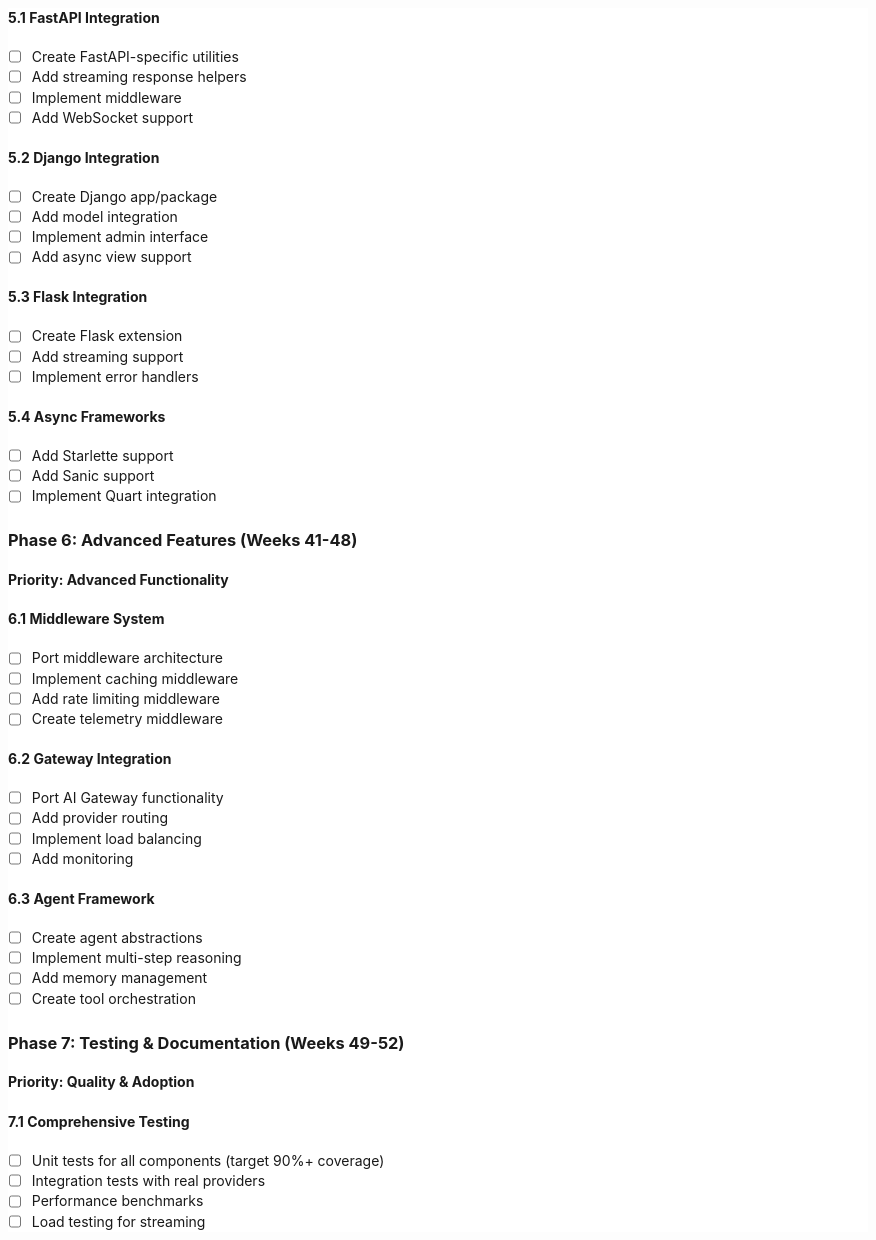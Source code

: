 #### 5.1 FastAPI Integration
- [ ] Create FastAPI-specific utilities
- [ ] Add streaming response helpers  
- [ ] Implement middleware
- [ ] Add WebSocket support

#### 5.2 Django Integration
- [ ] Create Django app/package
- [ ] Add model integration
- [ ] Implement admin interface
- [ ] Add async view support

#### 5.3 Flask Integration
- [ ] Create Flask extension
- [ ] Add streaming support
- [ ] Implement error handlers

#### 5.4 Async Frameworks
- [ ] Add Starlette support
- [ ] Add Sanic support
- [ ] Implement Quart integration

### Phase 6: Advanced Features (Weeks 41-48)
**Priority: Advanced Functionality**

#### 6.1 Middleware System
- [ ] Port middleware architecture
- [ ] Implement caching middleware
- [ ] Add rate limiting middleware
- [ ] Create telemetry middleware

#### 6.2 Gateway Integration
- [ ] Port AI Gateway functionality
- [ ] Add provider routing
- [ ] Implement load balancing
- [ ] Add monitoring

#### 6.3 Agent Framework
- [ ] Create agent abstractions  
- [ ] Implement multi-step reasoning
- [ ] Add memory management
- [ ] Create tool orchestration

### Phase 7: Testing & Documentation (Weeks 49-52)
**Priority: Quality & Adoption**

#### 7.1 Comprehensive Testing
- [ ] Unit tests for all components (target 90%+ coverage)
- [ ] Integration tests with real providers
- [ ] Performance benchmarks
- [ ] Load testing for streaming
